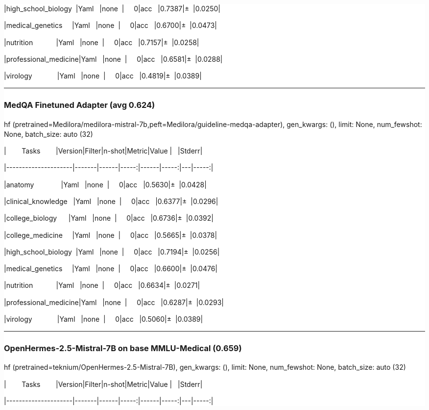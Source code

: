 |high_school_biology  |Yaml   |none  |     0|acc   |0.7387|±  |0.0250|

|medical_genetics     |Yaml   |none  |     0|acc   |0.6700|±  |0.0473|

|nutrition            |Yaml   |none  |     0|acc   |0.7157|±  |0.0258|

|professional_medicine|Yaml   |none  |     0|acc   |0.6581|±  |0.0288|

|virology             |Yaml   |none  |     0|acc   |0.4819|±  |0.0389|

---

### MedQA Finetuned Adapter (avg 0.624)

hf (pretrained=Medilora/medilora-mistral-7b,peft=Medilora/guideline-medqa-adapter), gen_kwargs: (), limit: None, num_fewshot: None, batch_size: auto (32)

|        Tasks        |Version|Filter|n-shot|Metric|Value |   |Stderr|

|---------------------|-------|------|-----:|------|-----:|---|-----:|

|anatomy              |Yaml   |none  |     0|acc   |0.5630|±  |0.0428|

|clinical_knowledge   |Yaml   |none  |     0|acc   |0.6377|±  |0.0296|

|college_biology      |Yaml   |none  |     0|acc   |0.6736|±  |0.0392|

|college_medicine     |Yaml   |none  |     0|acc   |0.5665|±  |0.0378|

|high_school_biology  |Yaml   |none  |     0|acc   |0.7194|±  |0.0256|

|medical_genetics     |Yaml   |none  |     0|acc   |0.6600|±  |0.0476|

|nutrition            |Yaml   |none  |     0|acc   |0.6634|±  |0.0271|

|professional_medicine|Yaml   |none  |     0|acc   |0.6287|±  |0.0293|

|virology             |Yaml   |none  |     0|acc   |0.5060|±  |0.0389|

---

### OpenHermes-2.5-Mistral-7B on base MMLU-Medical (0.659)

hf (pretrained=teknium/OpenHermes-2.5-Mistral-7B), gen_kwargs: (), limit: None, num_fewshot: None, batch_size: auto (32)

|        Tasks        |Version|Filter|n-shot|Metric|Value |   |Stderr|

|---------------------|-------|------|-----:|------|-----:|---|-----:|

